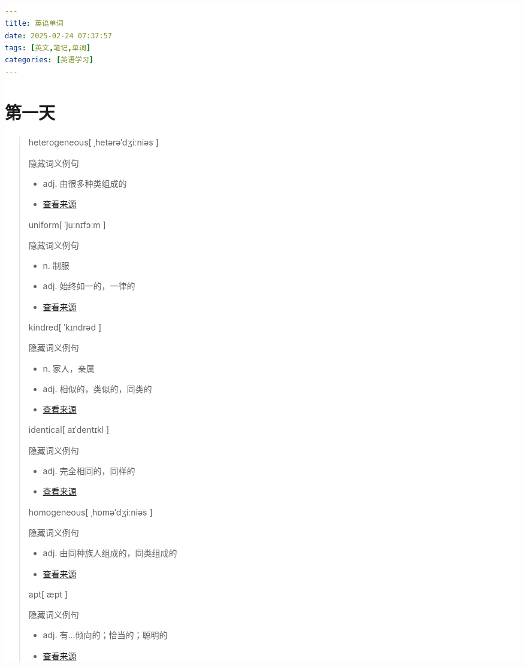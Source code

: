 ```yaml
---
title: 英语单词
date: 2025-02-24 07:37:57
tags: [英文,笔记,单词]
categories: [英语学习]
---
```


<iframe  src="http://127.0.0.1/chatbot/rJkraIM1MfOvmOQM"  style="width: 100%; height: 100%; min-height: 700px"  frameborder="0"> </iframe>

# 第一天

> heterogeneous[ ˌhetərəˈdʒiːniəs ]
>
> 隐藏词义例句
>
> - adj. 由很多种类组成的
>
> - [查看来源](https://langeasy.com.cn/m/player?f=21012121470000022696&i=18)
>
> uniform[ ˈjuːnɪfɔːm ]
>
> 隐藏词义例句
>
> - n. 制服
> - adj. 始终如一的，一律的
>
> - [查看来源](https://langeasy.com.cn/m/player?f=19120916294422503001&i=35)
>
> kindred[ ˈkɪndrəd ]
>
> 隐藏词义例句
>
> - n. 家人，亲属
> - adj. 相似的，类似的，同类的
>
> - [查看来源](https://langeasy.com.cn/m/player?f=22012008002569103001&i=44)
>
> identical[ aɪˈdentɪkl ]
>
> 隐藏词义例句
>
> - adj. 完全相同的，同样的
>
> - [查看来源](https://langeasy.com.cn/m/player?f=18080409135338602001&i=68)
>
> homogeneous[ ˌhɒməˈdʒiːniəs ]
>
> 隐藏词义例句
>
> - adj. 由同种族人组成的，同类组成的
>
> - [查看来源](https://langeasy.com.cn/m/player?f=24082917084837603001&i=32)
>
> apt[ æpt ]
>
> 隐藏词义例句
>
> - adj. 有…倾向的；恰当的；聪明的
>
> - [查看来源](https://langeasy.com.cn/m/player?f=20150427153411100000044&i=00058)